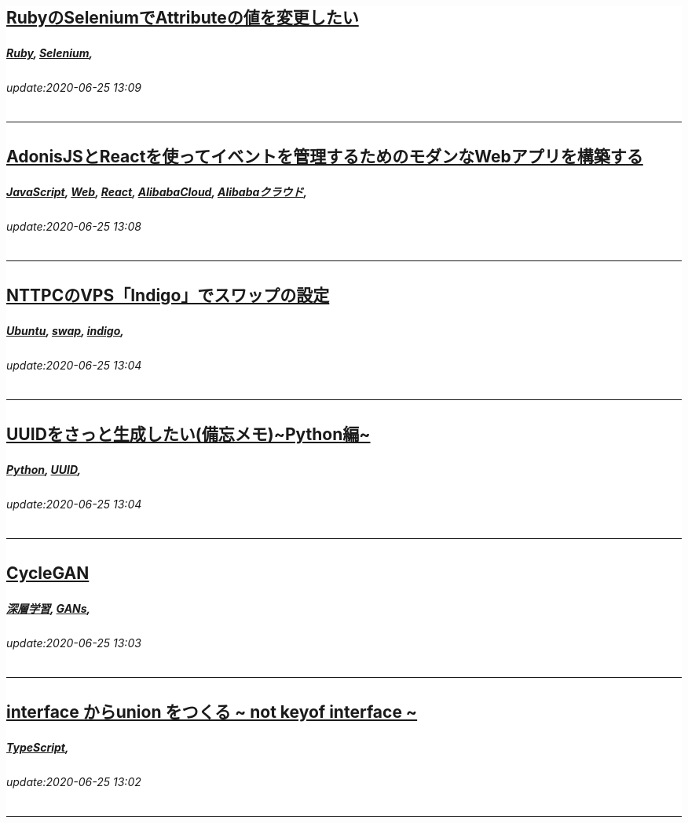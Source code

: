 ## [RubyのSeleniumでAttributeの値を変更したい](https://qiita.com/omomukumamani_piroshi/items/e586df69a7c1dd54553a)
##### [Ruby](https://qiita.com/tags/Ruby), [Selenium](https://qiita.com/tags/Selenium), 
###### update:2020-06-25 13:09
---
## [AdonisJSとReactを使ってイベントを管理するためのモダンなWebアプリを構築する](https://qiita.com/KentOhwada_AlibabaCloudJapan/items/3be3cc2a8ab96413cd5f)
##### [JavaScript](https://qiita.com/tags/JavaScript), [Web](https://qiita.com/tags/Web), [React](https://qiita.com/tags/React), [AlibabaCloud](https://qiita.com/tags/AlibabaCloud), [Alibabaクラウド](https://qiita.com/tags/Alibabaクラウド), 
###### update:2020-06-25 13:08
---
## [NTTPCのVPS「Indigo」でスワップの設定](https://qiita.com/mmmmmmmmmmmmm/items/7e6648ecb6874441f995)
##### [Ubuntu](https://qiita.com/tags/Ubuntu), [swap](https://qiita.com/tags/swap), [indigo](https://qiita.com/tags/indigo), 
###### update:2020-06-25 13:04
---
## [UUIDをさっと生成したい(備忘メモ)~Python編~](https://qiita.com/nrnrk/items/2a0737586e7f0fa4f65d)
##### [Python](https://qiita.com/tags/Python), [UUID](https://qiita.com/tags/UUID), 
###### update:2020-06-25 13:04
---
## [CycleGAN](https://qiita.com/merry1221/items/5ea0d809540248b04042)
##### [深層学習](https://qiita.com/tags/深層学習), [GANs](https://qiita.com/tags/GANs), 
###### update:2020-06-25 13:03
---
## [interface からunion をつくる ~ not keyof interface ~](https://qiita.com/hayatejvn/items/4ac0aaad2d69ba6745f4)
##### [TypeScript](https://qiita.com/tags/TypeScript), 
###### update:2020-06-25 13:02
---

